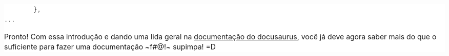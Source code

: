 ```js showLineNumbers title="docusaurus.config.js"
        },
...
```

Pronto! Com essa introdução e dando uma lida geral na [documentação do
docusaurus](https://docusaurus.io/docs), você já deve agora saber mais do que o
suficiente para fazer uma documentação ~f#@!~ supimpa! =D
